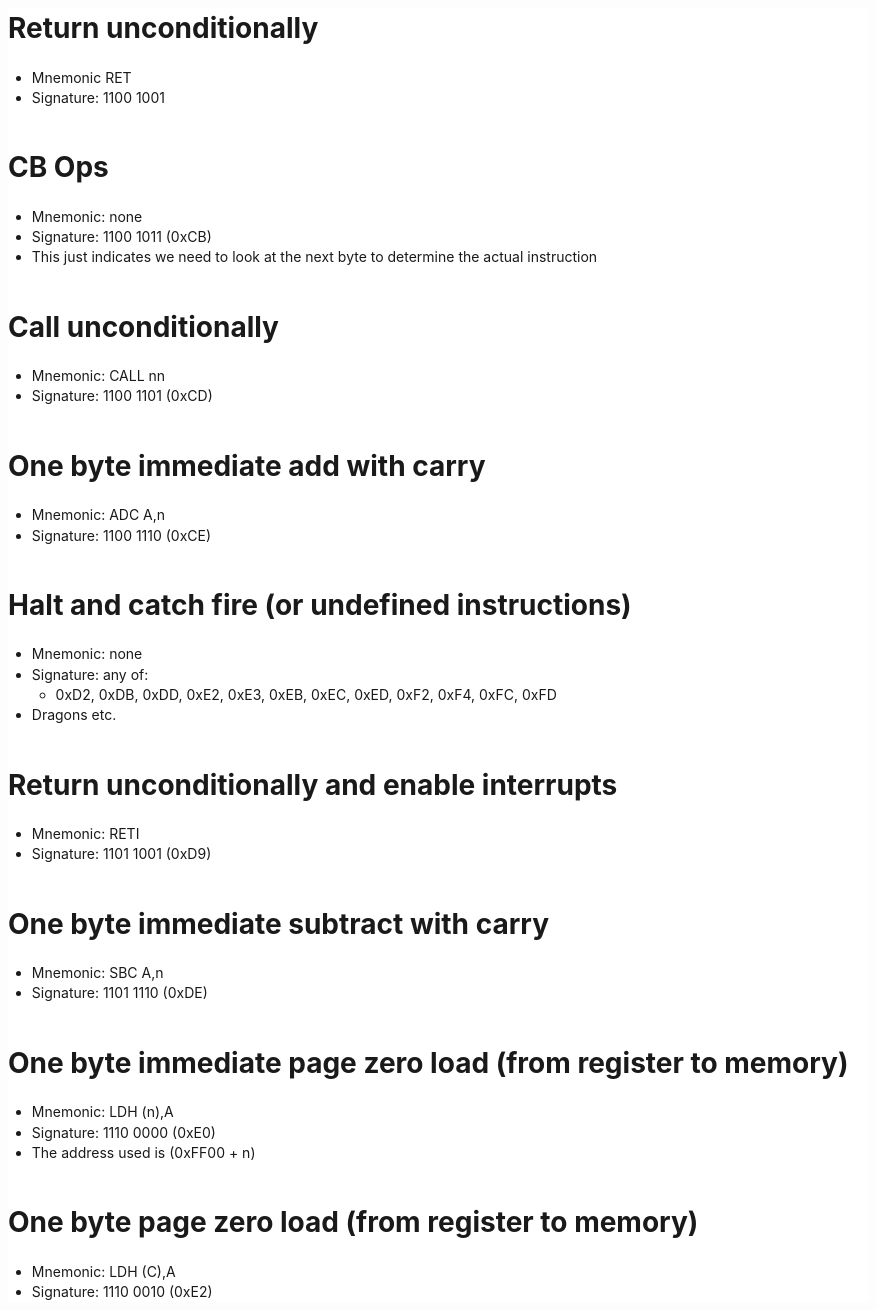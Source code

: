 # Return unconditionally
- Mnemonic RET
- Signature: 1100 1001

# CB Ops
- Mnemonic: none
- Signature: 1100 1011 (0xCB)
- This just indicates we need to look at the next byte to determine the actual instruction

# Call unconditionally
- Mnemonic: CALL nn
- Signature: 1100 1101 (0xCD)

# One byte immediate add with carry
- Mnemonic: ADC A,n
- Signature: 1100 1110 (0xCE)

# Halt and catch fire (or undefined instructions)
- Mnemonic: none
- Signature: any of:
  - 0xD2, 0xDB, 0xDD, 0xE2, 0xE3, 0xEB, 0xEC, 0xED, 0xF2, 0xF4, 0xFC, 0xFD
- Dragons etc.

# Return unconditionally and enable interrupts
- Mnemonic: RETI
- Signature: 1101 1001 (0xD9)

# One byte immediate subtract with carry
- Mnemonic: SBC A,n
- Signature: 1101 1110 (0xDE)

# One byte immediate page zero load (from register to memory)
- Mnemonic: LDH (n),A
- Signature: 1110 0000 (0xE0)
- The address used is (0xFF00 + n)

# One byte page zero load (from register to memory)
- Mnemonic: LDH (C),A
- Signature: 1110 0010 (0xE2)
